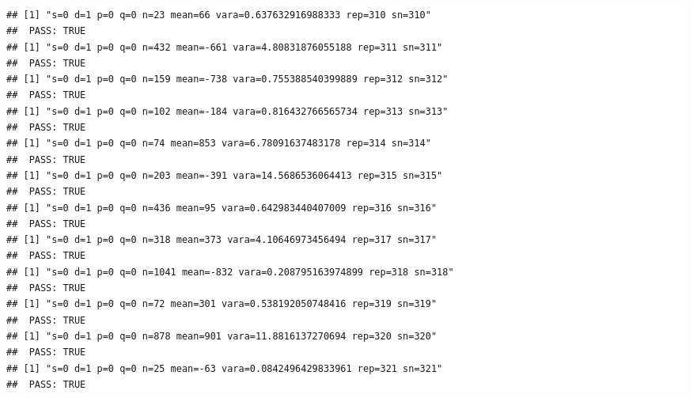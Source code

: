     ## [1] "s=0 d=1 p=0 q=0 n=23 mean=66 vara=0.637632916988333 rep=310 sn=310"
    ##  PASS: TRUE
    ## [1] "s=0 d=1 p=0 q=0 n=432 mean=-661 vara=4.80831876055188 rep=311 sn=311"
    ##  PASS: TRUE
    ## [1] "s=0 d=1 p=0 q=0 n=159 mean=-738 vara=0.755388540399889 rep=312 sn=312"
    ##  PASS: TRUE
    ## [1] "s=0 d=1 p=0 q=0 n=102 mean=-184 vara=0.816432766565734 rep=313 sn=313"
    ##  PASS: TRUE
    ## [1] "s=0 d=1 p=0 q=0 n=74 mean=853 vara=6.78091637483178 rep=314 sn=314"
    ##  PASS: TRUE
    ## [1] "s=0 d=1 p=0 q=0 n=203 mean=-391 vara=14.5686536064413 rep=315 sn=315"
    ##  PASS: TRUE
    ## [1] "s=0 d=1 p=0 q=0 n=436 mean=95 vara=0.642983440407009 rep=316 sn=316"
    ##  PASS: TRUE
    ## [1] "s=0 d=1 p=0 q=0 n=318 mean=373 vara=4.10646973456494 rep=317 sn=317"
    ##  PASS: TRUE
    ## [1] "s=0 d=1 p=0 q=0 n=1041 mean=-832 vara=0.208795163974899 rep=318 sn=318"
    ##  PASS: TRUE
    ## [1] "s=0 d=1 p=0 q=0 n=72 mean=301 vara=0.538192050748416 rep=319 sn=319"
    ##  PASS: TRUE
    ## [1] "s=0 d=1 p=0 q=0 n=878 mean=901 vara=11.8816137270694 rep=320 sn=320"
    ##  PASS: TRUE
    ## [1] "s=0 d=1 p=0 q=0 n=25 mean=-63 vara=0.0842496429833961 rep=321 sn=321"
    ##  PASS: TRUE